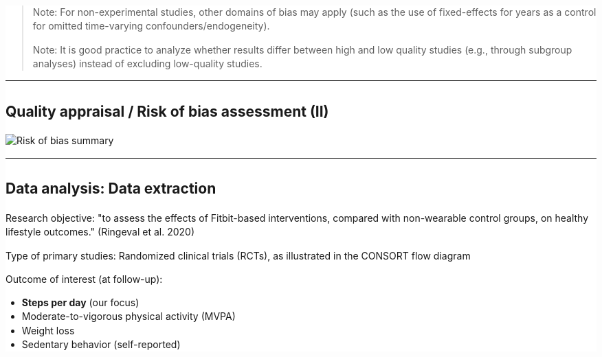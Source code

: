 > Note: For non-experimental studies, other domains of bias may apply (such as the use of fixed-effects for years as a control for omitted time-varying confounders/endogeneity).
> 
> Note: It is good practice to analyze whether results differ between high and low quality studies (e.g., through subgroup analyses) instead of excluding low-quality studies.

---

## Quality appraisal / Risk of bias assessment (II)

<div class="center-vh">
    <img src="../assets/risk-of-bias-summary.png" alt="Risk of bias summary" style="max-width: 30%;">
</div>

---

## Data analysis: Data extraction

Research objective: "to assess the effects of Fitbit-based interventions, compared with non-wearable control groups, on healthy lifestyle outcomes." (Ringeval et al. 2020)

Type of primary studies: Randomized clinical trials (RCTs), as illustrated in the CONSORT flow diagram

Outcome of interest (at follow-up):

- **Steps per day** (our focus)
- Moderate-to-vigorous physical activity (MVPA)
- Weight loss
- Sedentary behavior (self-reported)
